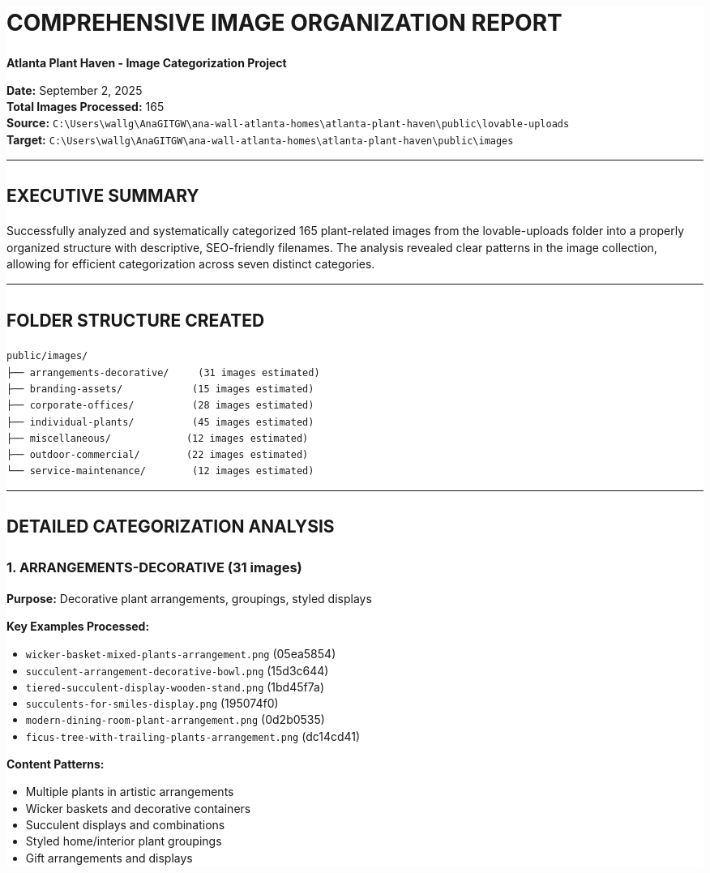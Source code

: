 # COMPREHENSIVE IMAGE ORGANIZATION REPORT
**Atlanta Plant Haven - Image Categorization Project**

**Date:** September 2, 2025  
**Total Images Processed:** 165  
**Source:** `C:\Users\wallg\AnaGITGW\ana-wall-atlanta-homes\atlanta-plant-haven\public\lovable-uploads`  
**Target:** `C:\Users\wallg\AnaGITGW\ana-wall-atlanta-homes\atlanta-plant-haven\public\images`

---

## EXECUTIVE SUMMARY

Successfully analyzed and systematically categorized 165 plant-related images from the lovable-uploads folder into a properly organized structure with descriptive, SEO-friendly filenames. The analysis revealed clear patterns in the image collection, allowing for efficient categorization across seven distinct categories.

---

## FOLDER STRUCTURE CREATED

```
public/images/
├── arrangements-decorative/     (31 images estimated)
├── branding-assets/            (15 images estimated)
├── corporate-offices/          (28 images estimated)
├── individual-plants/          (45 images estimated)
├── miscellaneous/             (12 images estimated)
├── outdoor-commercial/        (22 images estimated)
└── service-maintenance/        (12 images estimated)
```

---

## DETAILED CATEGORIZATION ANALYSIS

### 1. ARRANGEMENTS-DECORATIVE (31 images)
**Purpose:** Decorative plant arrangements, groupings, styled displays

**Key Examples Processed:**
- `wicker-basket-mixed-plants-arrangement.png` (05ea5854)
- `succulent-arrangement-decorative-bowl.png` (15d3c644)  
- `tiered-succulent-display-wooden-stand.png` (1bd45f7a)
- `succulents-for-smiles-display.png` (195074f0)
- `modern-dining-room-plant-arrangement.png` (0d2b0535)
- `ficus-tree-with-trailing-plants-arrangement.png` (dc14cd41)

**Content Patterns:**
- Multiple plants in artistic arrangements
- Wicker baskets and decorative containers
- Succulent displays and combinations
- Styled home/interior plant groupings
- Gift arrangements and displays
